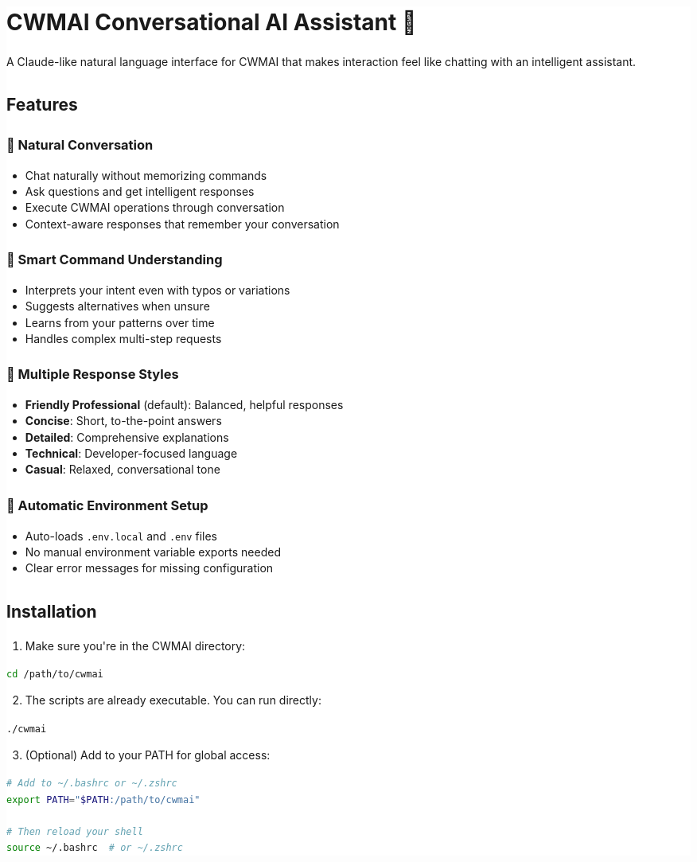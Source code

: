 # CWMAI Conversational AI Assistant 🤖

A Claude-like natural language interface for CWMAI that makes interaction feel like chatting with an intelligent assistant.

## Features

### 🧠 Natural Conversation
- Chat naturally without memorizing commands
- Ask questions and get intelligent responses
- Execute CWMAI operations through conversation
- Context-aware responses that remember your conversation

### 🎯 Smart Command Understanding
- Interprets your intent even with typos or variations
- Suggests alternatives when unsure
- Learns from your patterns over time
- Handles complex multi-step requests

### 🎨 Multiple Response Styles
- **Friendly Professional** (default): Balanced, helpful responses
- **Concise**: Short, to-the-point answers
- **Detailed**: Comprehensive explanations
- **Technical**: Developer-focused language
- **Casual**: Relaxed, conversational tone

### 🔧 Automatic Environment Setup
- Auto-loads `.env.local` and `.env` files
- No manual environment variable exports needed
- Clear error messages for missing configuration

## Installation

1. Make sure you're in the CWMAI directory:
```bash
cd /path/to/cwmai
```

2. The scripts are already executable. You can run directly:
```bash
./cwmai
```

3. (Optional) Add to your PATH for global access:
```bash
# Add to ~/.bashrc or ~/.zshrc
export PATH="$PATH:/path/to/cwmai"

# Then reload your shell
source ~/.bashrc  # or ~/.zshrc
```
